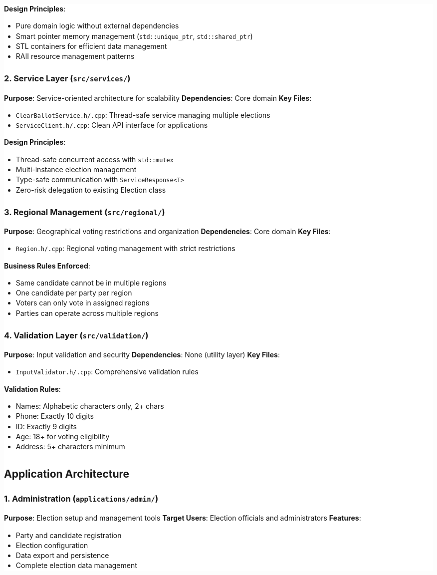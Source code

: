 **Design Principles**:
- Pure domain logic without external dependencies
- Smart pointer memory management (`std::unique_ptr`, `std::shared_ptr`)
- STL containers for efficient data management
- RAII resource management patterns

### 2. Service Layer (`src/services/`)
**Purpose**: Service-oriented architecture for scalability
**Dependencies**: Core domain
**Key Files**:
- `ClearBallotService.h/.cpp`: Thread-safe service managing multiple elections
- `ServiceClient.h/.cpp`: Clean API interface for applications

**Design Principles**:
- Thread-safe concurrent access with `std::mutex`
- Multi-instance election management
- Type-safe communication with `ServiceResponse<T>`
- Zero-risk delegation to existing Election class

### 3. Regional Management (`src/regional/`)
**Purpose**: Geographical voting restrictions and organization
**Dependencies**: Core domain
**Key Files**:
- `Region.h/.cpp`: Regional voting management with strict restrictions

**Business Rules Enforced**:
- Same candidate cannot be in multiple regions
- One candidate per party per region
- Voters can only vote in assigned regions
- Parties can operate across multiple regions

### 4. Validation Layer (`src/validation/`)
**Purpose**: Input validation and security
**Dependencies**: None (utility layer)
**Key Files**:
- `InputValidator.h/.cpp`: Comprehensive validation rules

**Validation Rules**:
- Names: Alphabetic characters only, 2+ chars
- Phone: Exactly 10 digits
- ID: Exactly 9 digits
- Age: 18+ for voting eligibility
- Address: 5+ characters minimum

## Application Architecture

### 1. Administration (`applications/admin/`)
**Purpose**: Election setup and management tools
**Target Users**: Election officials and administrators
**Features**:
- Party and candidate registration
- Election configuration
- Data export and persistence
- Complete election data management
